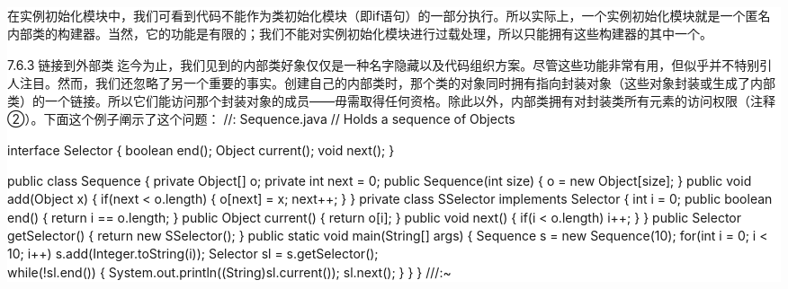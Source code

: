 在实例初始化模块中，我们可看到代码不能作为类初始化模块（即if语句）的一部分执行。所以实际上，一个实例初始化模块就是一个匿名内部类的构建器。当然，它的功能是有限的；我们不能对实例初始化模块进行过载处理，所以只能拥有这些构建器的其中一个。

7.6.3 链接到外部类
迄今为止，我们见到的内部类好象仅仅是一种名字隐藏以及代码组织方案。尽管这些功能非常有用，但似乎并不特别引人注目。然而，我们还忽略了另一个重要的事实。创建自己的内部类时，那个类的对象同时拥有指向封装对象（这些对象封装或生成了内部类）的一个链接。所以它们能访问那个封装对象的成员——毋需取得任何资格。除此以外，内部类拥有对封装类所有元素的访问权限（注释②）。下面这个例子阐示了这个问题：
//: Sequence.java
// Holds a sequence of Objects

interface Selector {
  boolean end();
  Object current();
  void next();
}

public class Sequence {
  private Object[] o;
  private int next = 0;
  public Sequence(int size) {
    o = new Object[size];
  }
  public void add(Object x) {
    if(next < o.length) {
      o[next] = x;
      next++;
    }
  }
  private class SSelector implements Selector {
    int i = 0;
    public boolean end() {
      return i == o.length;
    }
    public Object current() {
      return o[i];
    }
    public void next() {
      if(i < o.length) i++;
    }
  }
  public Selector getSelector() {
    return new SSelector();
  }
  public static void main(String[] args) {
    Sequence s = new Sequence(10);
    for(int i = 0; i < 10; i++)
      s.add(Integer.toString(i));
    Selector sl = s.getSelector();    
    while(!sl.end()) {
      System.out.println((String)sl.current());
      sl.next();
    }
  }
} ///:~
